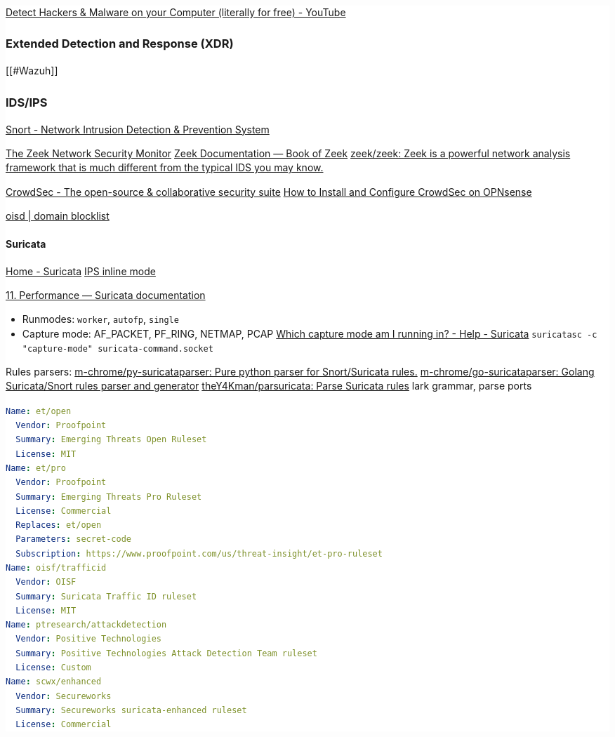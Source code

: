 [Detect Hackers & Malware on your Computer (literally for free) - YouTube](https://www.youtube.com/watch?v=R3fFzYXKn3c)

### Extended Detection and Response (XDR)

[[#Wazuh]]

### IDS/IPS

[Snort - Network Intrusion Detection & Prevention System](https://www.snort.org/)

[The Zeek Network Security Monitor](https://zeek.org/)
[Zeek Documentation — Book of Zeek](https://docs.zeek.org/en/current/)
[zeek/zeek: Zeek is a powerful network analysis framework that is much different from the typical IDS you may know.](https://github.com/zeek/zeek)

[CrowdSec - The open-source & collaborative security suite](https://www.crowdsec.net/)
[How to Install and Configure CrowdSec on OPNsense](https://homenetworkguy.com/how-to/install-and-configure-crowdsec-on-opnsense/)

[oisd | domain blocklist](https://oisd.nl/)

#### Suricata

[Home - Suricata](https://suricata.io/)
[IPS inline mode](https://suricata.readthedocs.io/en/latest/setting-up-ipsinline-for-linux.html)

[11. Performance — Suricata documentation](https://docs.suricata.io/en/latest/performance/index.html)

- Runmodes: `worker`, `autofp`, `single`
- Capture mode: AF_PACKET, PF_RING, NETMAP, PCAP
  [Which capture mode am I running in? - Help - Suricata](https://forum.suricata.io/t/which-capture-mode-am-i-running-in/979)
  `suricatasc -c "capture-mode" suricata-command.socket`

Rules parsers:
[m-chrome/py-suricataparser: Pure python parser for Snort/Suricata rules.](https://github.com/m-chrome/py-suricataparser)
[m-chrome/go-suricataparser: Golang Suricata/Snort rules parser and generator](https://github.com/m-chrome/go-suricataparser)
[theY4Kman/parsuricata: Parse Suricata rules](https://github.com/theY4Kman/parsuricata) lark grammar, parse ports

```yaml
Name: et/open
  Vendor: Proofpoint
  Summary: Emerging Threats Open Ruleset
  License: MIT
Name: et/pro
  Vendor: Proofpoint
  Summary: Emerging Threats Pro Ruleset
  License: Commercial
  Replaces: et/open
  Parameters: secret-code
  Subscription: https://www.proofpoint.com/us/threat-insight/et-pro-ruleset
Name: oisf/trafficid
  Vendor: OISF
  Summary: Suricata Traffic ID ruleset
  License: MIT
Name: ptresearch/attackdetection
  Vendor: Positive Technologies
  Summary: Positive Technologies Attack Detection Team ruleset
  License: Custom
Name: scwx/enhanced
  Vendor: Secureworks
  Summary: Secureworks suricata-enhanced ruleset
  License: Commercial
```